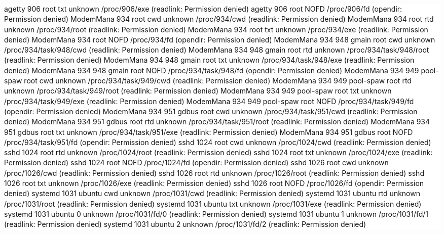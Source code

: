agetty      906                             root  txt   unknown                        /proc/906/exe (readlink: Permission denied)
agetty      906                             root NOFD                                  /proc/906/fd (opendir: Permission denied)
ModemMana   934                             root  cwd   unknown                        /proc/934/cwd (readlink: Permission denied)
ModemMana   934                             root  rtd   unknown                        /proc/934/root (readlink: Permission denied)
ModemMana   934                             root  txt   unknown                        /proc/934/exe (readlink: Permission denied)
ModemMana   934                             root NOFD                                  /proc/934/fd (opendir: Permission denied)
ModemMana   934   948 gmain                 root  cwd   unknown                        /proc/934/task/948/cwd (readlink: Permission denied)
ModemMana   934   948 gmain                 root  rtd   unknown                        /proc/934/task/948/root (readlink: Permission denied)
ModemMana   934   948 gmain                 root  txt   unknown                        /proc/934/task/948/exe (readlink: Permission denied)
ModemMana   934   948 gmain                 root NOFD                                  /proc/934/task/948/fd (opendir: Permission denied)
ModemMana   934   949 pool-spaw             root  cwd   unknown                        /proc/934/task/949/cwd (readlink: Permission denied)
ModemMana   934   949 pool-spaw             root  rtd   unknown                        /proc/934/task/949/root (readlink: Permission denied)
ModemMana   934   949 pool-spaw             root  txt   unknown                        /proc/934/task/949/exe (readlink: Permission denied)
ModemMana   934   949 pool-spaw             root NOFD                                  /proc/934/task/949/fd (opendir: Permission denied)
ModemMana   934   951 gdbus                 root  cwd   unknown                        /proc/934/task/951/cwd (readlink: Permission denied)
ModemMana   934   951 gdbus                 root  rtd   unknown                        /proc/934/task/951/root (readlink: Permission denied)
ModemMana   934   951 gdbus                 root  txt   unknown                        /proc/934/task/951/exe (readlink: Permission denied)
ModemMana   934   951 gdbus                 root NOFD                                  /proc/934/task/951/fd (opendir: Permission denied)
sshd       1024                             root  cwd   unknown                        /proc/1024/cwd (readlink: Permission denied)
sshd       1024                             root  rtd   unknown                        /proc/1024/root (readlink: Permission denied)
sshd       1024                             root  txt   unknown                        /proc/1024/exe (readlink: Permission denied)
sshd       1024                             root NOFD                                  /proc/1024/fd (opendir: Permission denied)
sshd       1026                             root  cwd   unknown                        /proc/1026/cwd (readlink: Permission denied)
sshd       1026                             root  rtd   unknown                        /proc/1026/root (readlink: Permission denied)
sshd       1026                             root  txt   unknown                        /proc/1026/exe (readlink: Permission denied)
sshd       1026                             root NOFD                                  /proc/1026/fd (opendir: Permission denied)
systemd    1031                           ubuntu  cwd   unknown                        /proc/1031/cwd (readlink: Permission denied)
systemd    1031                           ubuntu  rtd   unknown                        /proc/1031/root (readlink: Permission denied)
systemd    1031                           ubuntu  txt   unknown                        /proc/1031/exe (readlink: Permission denied)
systemd    1031                           ubuntu    0   unknown                        /proc/1031/fd/0 (readlink: Permission denied)
systemd    1031                           ubuntu    1   unknown                        /proc/1031/fd/1 (readlink: Permission denied)
systemd    1031                           ubuntu    2   unknown                        /proc/1031/fd/2 (readlink: Permission denied)